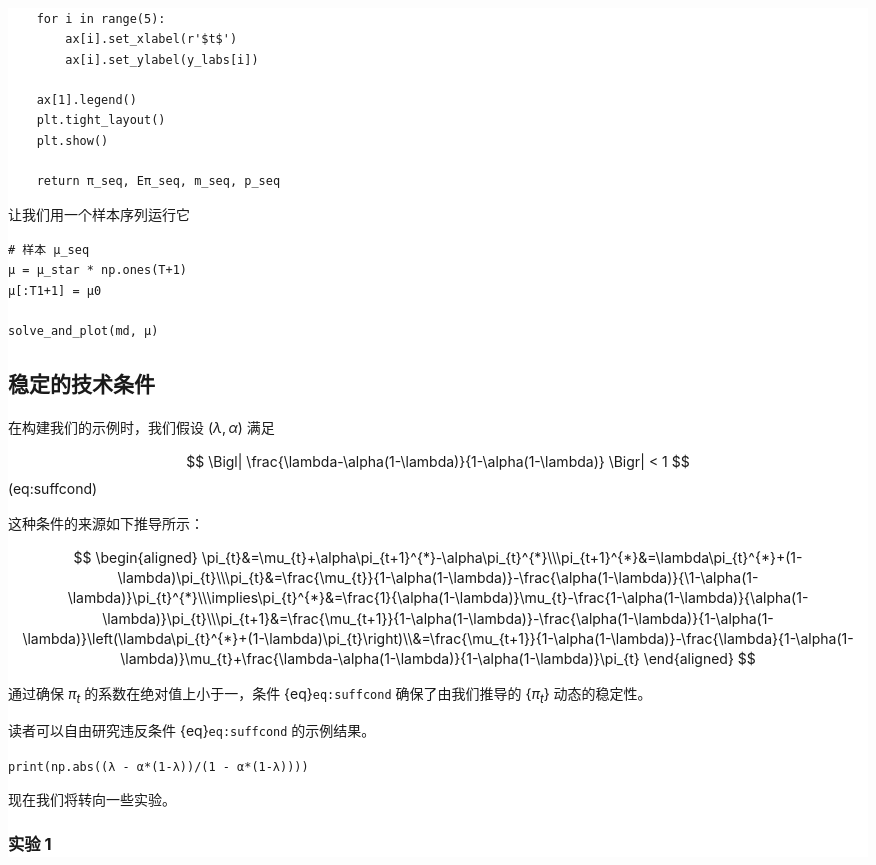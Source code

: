 ```{code-cell} ipython3
    for i in range(5):
        ax[i].set_xlabel(r'$t$')
        ax[i].set_ylabel(y_labs[i])

    ax[1].legend()
    plt.tight_layout()
    plt.show()
    
    return π_seq, Eπ_seq, m_seq, p_seq
```

让我们用一个样本序列运行它

```{code-cell} ipython3
# 样本 μ_seq
μ = μ_star * np.ones(T+1)
μ[:T1+1] = μ0

solve_and_plot(md, μ)
```

## 稳定的技术条件

在构建我们的示例时，我们假设 $(\lambda, \alpha)$ 满足

$$
\Bigl| \frac{\lambda-\alpha(1-\lambda)}{1-\alpha(1-\lambda)} \Bigr| < 1
$$ (eq:suffcond)

这种条件的来源如下推导所示：

$$
\begin{aligned}
\pi_{t}&=\mu_{t}+\alpha\pi_{t+1}^{*}-\alpha\pi_{t}^{*}\\\pi_{t+1}^{*}&=\lambda\pi_{t}^{*}+(1-\lambda)\pi_{t}\\\pi_{t}&=\frac{\mu_{t}}{1-\alpha(1-\lambda)}-\frac{\alpha(1-\lambda)}{\1-\alpha(1-\lambda)}\pi_{t}^{*}\\\implies\pi_{t}^{*}&=\frac{1}{\alpha(1-\lambda)}\mu_{t}-\frac{1-\alpha(1-\lambda)}{\alpha(1-\lambda)}\pi_{t}\\\pi_{t+1}&=\frac{\mu_{t+1}}{1-\alpha(1-\lambda)}-\frac{\alpha(1-\lambda)}{1-\alpha(1-\lambda)}\left(\lambda\pi_{t}^{*}+(1-\lambda)\pi_{t}\right)\\&=\frac{\mu_{t+1}}{1-\alpha(1-\lambda)}-\frac{\lambda}{1-\alpha(1-\lambda)}\mu_{t}+\frac{\lambda-\alpha(1-\lambda)}{1-\alpha(1-\lambda)}\pi_{t}
\end{aligned}
$$

通过确保 $\pi_t$ 的系数在绝对值上小于一，条件 {eq}`eq:suffcond` 确保了由我们推导的 $\{\pi_t\}$ 动态的稳定性。

读者可以自由研究违反条件 {eq}`eq:suffcond` 的示例结果。

```{code-cell} ipython3
print(np.abs((λ - α*(1-λ))/(1 - α*(1-λ)))) 
```

现在我们将转向一些实验。

### 实验 1
